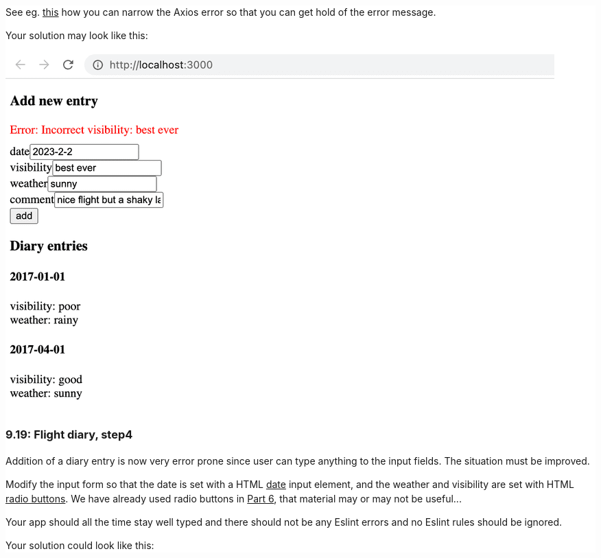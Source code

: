 See eg. [this](https://dev.to/mdmostafizurrahaman/handle-axios-error-in-typescript-4mf9) how you can narrow the Axios error so that you can get hold of the error message.

Your solution may look like this:

![plot](./exercises-media/71e.png)

### 9.19: Flight diary, step4

Addition of a diary entry is now very error prone since user can type anything to the input fields. The situation must be improved.

Modify the input form so that the date is set with a HTML [date](https://developer.mozilla.org/en-US/docs/Web/HTML/Element/input/date) input element, and the weather and visibility are set with HTML [radio buttons](https://developer.mozilla.org/en-US/docs/Web/HTML/Element/input/radio). We have already used radio buttons in [Part 6](https://fullstackopen.com/en/part6/many_reducers#store-with-complex-state), that material may or may not be useful...

Your app should all the time stay well typed and there should not be any Eslint errors and no Eslint rules should be ignored.

Your solution could look like this:
